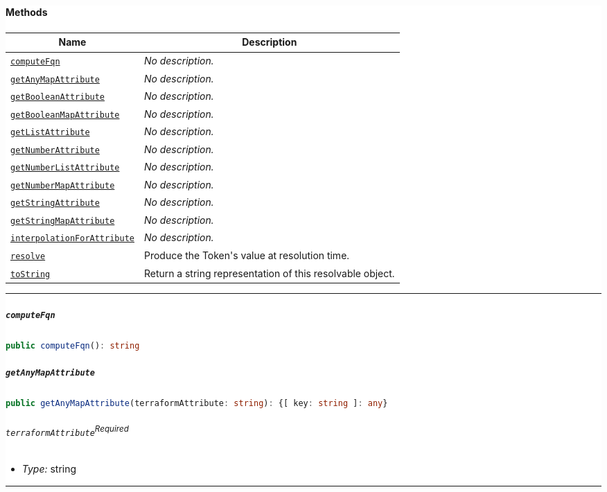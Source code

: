 
#### Methods <a name="Methods" id="Methods"></a>

| **Name** | **Description** |
| --- | --- |
| <code><a href="#rhizo-co-terraform-provider-oci.dataOciAiLanguageModel.DataOciAiLanguageModelEvaluationResultsClassMetricsOutputReference.computeFqn">computeFqn</a></code> | *No description.* |
| <code><a href="#rhizo-co-terraform-provider-oci.dataOciAiLanguageModel.DataOciAiLanguageModelEvaluationResultsClassMetricsOutputReference.getAnyMapAttribute">getAnyMapAttribute</a></code> | *No description.* |
| <code><a href="#rhizo-co-terraform-provider-oci.dataOciAiLanguageModel.DataOciAiLanguageModelEvaluationResultsClassMetricsOutputReference.getBooleanAttribute">getBooleanAttribute</a></code> | *No description.* |
| <code><a href="#rhizo-co-terraform-provider-oci.dataOciAiLanguageModel.DataOciAiLanguageModelEvaluationResultsClassMetricsOutputReference.getBooleanMapAttribute">getBooleanMapAttribute</a></code> | *No description.* |
| <code><a href="#rhizo-co-terraform-provider-oci.dataOciAiLanguageModel.DataOciAiLanguageModelEvaluationResultsClassMetricsOutputReference.getListAttribute">getListAttribute</a></code> | *No description.* |
| <code><a href="#rhizo-co-terraform-provider-oci.dataOciAiLanguageModel.DataOciAiLanguageModelEvaluationResultsClassMetricsOutputReference.getNumberAttribute">getNumberAttribute</a></code> | *No description.* |
| <code><a href="#rhizo-co-terraform-provider-oci.dataOciAiLanguageModel.DataOciAiLanguageModelEvaluationResultsClassMetricsOutputReference.getNumberListAttribute">getNumberListAttribute</a></code> | *No description.* |
| <code><a href="#rhizo-co-terraform-provider-oci.dataOciAiLanguageModel.DataOciAiLanguageModelEvaluationResultsClassMetricsOutputReference.getNumberMapAttribute">getNumberMapAttribute</a></code> | *No description.* |
| <code><a href="#rhizo-co-terraform-provider-oci.dataOciAiLanguageModel.DataOciAiLanguageModelEvaluationResultsClassMetricsOutputReference.getStringAttribute">getStringAttribute</a></code> | *No description.* |
| <code><a href="#rhizo-co-terraform-provider-oci.dataOciAiLanguageModel.DataOciAiLanguageModelEvaluationResultsClassMetricsOutputReference.getStringMapAttribute">getStringMapAttribute</a></code> | *No description.* |
| <code><a href="#rhizo-co-terraform-provider-oci.dataOciAiLanguageModel.DataOciAiLanguageModelEvaluationResultsClassMetricsOutputReference.interpolationForAttribute">interpolationForAttribute</a></code> | *No description.* |
| <code><a href="#rhizo-co-terraform-provider-oci.dataOciAiLanguageModel.DataOciAiLanguageModelEvaluationResultsClassMetricsOutputReference.resolve">resolve</a></code> | Produce the Token's value at resolution time. |
| <code><a href="#rhizo-co-terraform-provider-oci.dataOciAiLanguageModel.DataOciAiLanguageModelEvaluationResultsClassMetricsOutputReference.toString">toString</a></code> | Return a string representation of this resolvable object. |

---

##### `computeFqn` <a name="computeFqn" id="rhizo-co-terraform-provider-oci.dataOciAiLanguageModel.DataOciAiLanguageModelEvaluationResultsClassMetricsOutputReference.computeFqn"></a>

```typescript
public computeFqn(): string
```

##### `getAnyMapAttribute` <a name="getAnyMapAttribute" id="rhizo-co-terraform-provider-oci.dataOciAiLanguageModel.DataOciAiLanguageModelEvaluationResultsClassMetricsOutputReference.getAnyMapAttribute"></a>

```typescript
public getAnyMapAttribute(terraformAttribute: string): {[ key: string ]: any}
```

###### `terraformAttribute`<sup>Required</sup> <a name="terraformAttribute" id="rhizo-co-terraform-provider-oci.dataOciAiLanguageModel.DataOciAiLanguageModelEvaluationResultsClassMetricsOutputReference.getAnyMapAttribute.parameter.terraformAttribute"></a>

- *Type:* string

---
